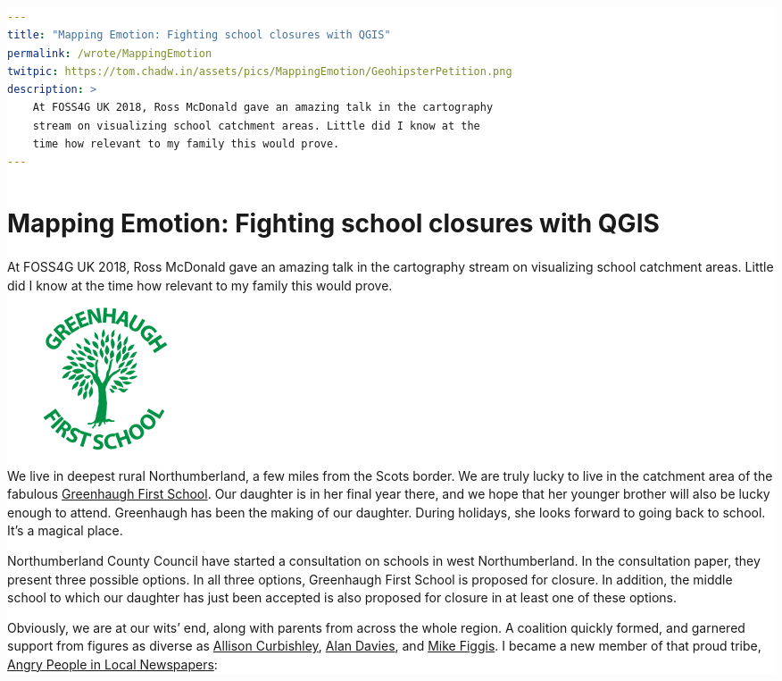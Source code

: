 ```yaml
---
title: "Mapping Emotion: Fighting school closures with QGIS"
permalink: /wrote/MappingEmotion
twitpic: https://tom.chadw.in/assets/pics/MappingEmotion/GeohipsterPetition.png
description: >
    At FOSS4G UK 2018, Ross McDonald gave an amazing talk in the cartography 
    stream on visualizing school catchment areas. Little did I know at the 
    time how relevant to my family this would prove.
---
```

# Mapping Emotion: Fighting school closures with QGIS

At FOSS4G UK 2018, Ross McDonald gave an amazing talk in the cartography 
stream on visualizing school catchment areas. Little did I know at the time 
how relevant to my family this would prove.

<figure class="floatright">
    <img src="/assets/pics/MappingEmotion/greenhaugh.gif" 
         alt="Greenhaugh First School" />
</figure>

We live in deepest rural Northumberland, a few miles from the Scots border. We 
are truly lucky to live in the catchment area of the fabulous [Greenhaugh 
First School](http://http//www.greenhaughschool.org.uk/). Our daughter is in 
her final year there, and we hope that her younger brother will also be lucky 
enough to attend. Greenhaugh has been the making of our daughter. During 
holidays, she looks forward to going back to school. It’s a magical place.

Northumberland County Council have started a consultation on schools in west 
Northumberland. In the consultation paper, they present three possible 
options. In all three options, Greenhaugh First School is proposed for 
closure. In addition, the middle school to which our daughter has just been 
accepted is also proposed for closure in at least one of these options.

Obviously, we are at our wits’ end, along with parents from across the whole 
region. A coalition quickly formed, and garnered support from figures as 
diverse as [Allison 
Curbishley](https://twitter.com/ExtraMileme/status/972529254314528769), [Alan 
Davies](https://twitter.com/alandavies1/status/967118905935310849), and [Mike 
Figgis](https://twitter.com/tomchadwin/status/968453147017523202). I became a 
new member of that proud tribe, [Angry People in Local 
Newspapers](https://apiln.co.uk/):
